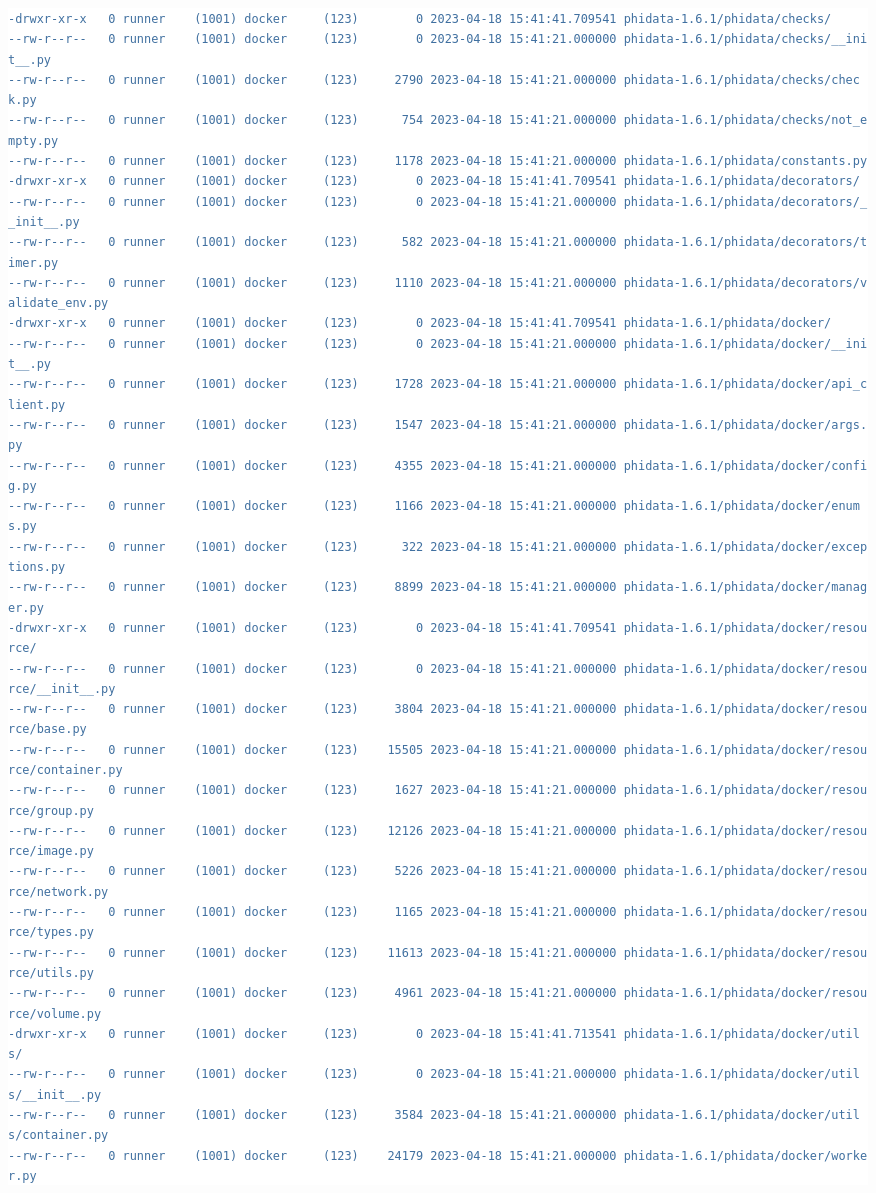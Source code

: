```diff
-drwxr-xr-x   0 runner    (1001) docker     (123)        0 2023-04-18 15:41:41.709541 phidata-1.6.1/phidata/checks/
--rw-r--r--   0 runner    (1001) docker     (123)        0 2023-04-18 15:41:21.000000 phidata-1.6.1/phidata/checks/__init__.py
--rw-r--r--   0 runner    (1001) docker     (123)     2790 2023-04-18 15:41:21.000000 phidata-1.6.1/phidata/checks/check.py
--rw-r--r--   0 runner    (1001) docker     (123)      754 2023-04-18 15:41:21.000000 phidata-1.6.1/phidata/checks/not_empty.py
--rw-r--r--   0 runner    (1001) docker     (123)     1178 2023-04-18 15:41:21.000000 phidata-1.6.1/phidata/constants.py
-drwxr-xr-x   0 runner    (1001) docker     (123)        0 2023-04-18 15:41:41.709541 phidata-1.6.1/phidata/decorators/
--rw-r--r--   0 runner    (1001) docker     (123)        0 2023-04-18 15:41:21.000000 phidata-1.6.1/phidata/decorators/__init__.py
--rw-r--r--   0 runner    (1001) docker     (123)      582 2023-04-18 15:41:21.000000 phidata-1.6.1/phidata/decorators/timer.py
--rw-r--r--   0 runner    (1001) docker     (123)     1110 2023-04-18 15:41:21.000000 phidata-1.6.1/phidata/decorators/validate_env.py
-drwxr-xr-x   0 runner    (1001) docker     (123)        0 2023-04-18 15:41:41.709541 phidata-1.6.1/phidata/docker/
--rw-r--r--   0 runner    (1001) docker     (123)        0 2023-04-18 15:41:21.000000 phidata-1.6.1/phidata/docker/__init__.py
--rw-r--r--   0 runner    (1001) docker     (123)     1728 2023-04-18 15:41:21.000000 phidata-1.6.1/phidata/docker/api_client.py
--rw-r--r--   0 runner    (1001) docker     (123)     1547 2023-04-18 15:41:21.000000 phidata-1.6.1/phidata/docker/args.py
--rw-r--r--   0 runner    (1001) docker     (123)     4355 2023-04-18 15:41:21.000000 phidata-1.6.1/phidata/docker/config.py
--rw-r--r--   0 runner    (1001) docker     (123)     1166 2023-04-18 15:41:21.000000 phidata-1.6.1/phidata/docker/enums.py
--rw-r--r--   0 runner    (1001) docker     (123)      322 2023-04-18 15:41:21.000000 phidata-1.6.1/phidata/docker/exceptions.py
--rw-r--r--   0 runner    (1001) docker     (123)     8899 2023-04-18 15:41:21.000000 phidata-1.6.1/phidata/docker/manager.py
-drwxr-xr-x   0 runner    (1001) docker     (123)        0 2023-04-18 15:41:41.709541 phidata-1.6.1/phidata/docker/resource/
--rw-r--r--   0 runner    (1001) docker     (123)        0 2023-04-18 15:41:21.000000 phidata-1.6.1/phidata/docker/resource/__init__.py
--rw-r--r--   0 runner    (1001) docker     (123)     3804 2023-04-18 15:41:21.000000 phidata-1.6.1/phidata/docker/resource/base.py
--rw-r--r--   0 runner    (1001) docker     (123)    15505 2023-04-18 15:41:21.000000 phidata-1.6.1/phidata/docker/resource/container.py
--rw-r--r--   0 runner    (1001) docker     (123)     1627 2023-04-18 15:41:21.000000 phidata-1.6.1/phidata/docker/resource/group.py
--rw-r--r--   0 runner    (1001) docker     (123)    12126 2023-04-18 15:41:21.000000 phidata-1.6.1/phidata/docker/resource/image.py
--rw-r--r--   0 runner    (1001) docker     (123)     5226 2023-04-18 15:41:21.000000 phidata-1.6.1/phidata/docker/resource/network.py
--rw-r--r--   0 runner    (1001) docker     (123)     1165 2023-04-18 15:41:21.000000 phidata-1.6.1/phidata/docker/resource/types.py
--rw-r--r--   0 runner    (1001) docker     (123)    11613 2023-04-18 15:41:21.000000 phidata-1.6.1/phidata/docker/resource/utils.py
--rw-r--r--   0 runner    (1001) docker     (123)     4961 2023-04-18 15:41:21.000000 phidata-1.6.1/phidata/docker/resource/volume.py
-drwxr-xr-x   0 runner    (1001) docker     (123)        0 2023-04-18 15:41:41.713541 phidata-1.6.1/phidata/docker/utils/
--rw-r--r--   0 runner    (1001) docker     (123)        0 2023-04-18 15:41:21.000000 phidata-1.6.1/phidata/docker/utils/__init__.py
--rw-r--r--   0 runner    (1001) docker     (123)     3584 2023-04-18 15:41:21.000000 phidata-1.6.1/phidata/docker/utils/container.py
--rw-r--r--   0 runner    (1001) docker     (123)    24179 2023-04-18 15:41:21.000000 phidata-1.6.1/phidata/docker/worker.py
```
